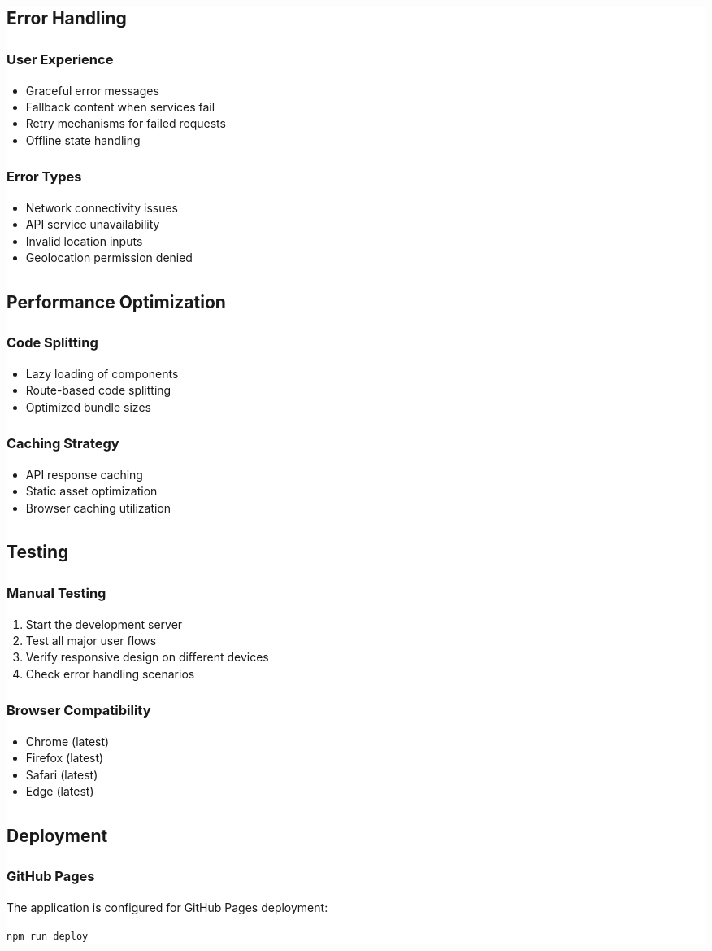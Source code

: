 ## Error Handling

### User Experience
- Graceful error messages
- Fallback content when services fail
- Retry mechanisms for failed requests
- Offline state handling

### Error Types
- Network connectivity issues
- API service unavailability
- Invalid location inputs
- Geolocation permission denied

## Performance Optimization

### Code Splitting
- Lazy loading of components
- Route-based code splitting
- Optimized bundle sizes

### Caching Strategy
- API response caching
- Static asset optimization
- Browser caching utilization

## Testing

### Manual Testing
1. Start the development server
2. Test all major user flows
3. Verify responsive design on different devices
4. Check error handling scenarios

### Browser Compatibility
- Chrome (latest)
- Firefox (latest)
- Safari (latest)
- Edge (latest)

## Deployment

### GitHub Pages
The application is configured for GitHub Pages deployment:
```bash
npm run deploy
```
